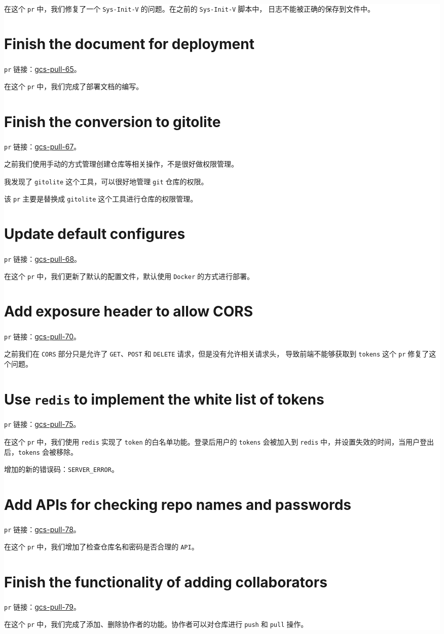 在这个 `pr` 中，我们修复了一个 `Sys-Init-V` 的问题。在之前的 `Sys-Init-V` 脚本中，
日志不能被正确的保存到文件中。

# Finish the document for deployment

`pr` 链接：[gcs-pull-65](https://github.com/CMIPT/gcs-back-end/pull/65)。

在这个 `pr` 中，我们完成了部署文档的编写。

# Finish the conversion to gitolite

`pr` 链接：[gcs-pull-67](https://github.com/CMIPT/gcs-back-end/pull/67)。

之前我们使用手动的方式管理创建仓库等相关操作，不是很好做权限管理。

我发现了 `gitolite` 这个工具，可以很好地管理 `git` 仓库的权限。

该 `pr` 主要是替换成 `gitolite` 这个工具进行仓库的权限管理。

# Update default configures

`pr` 链接：[gcs-pull-68](https://github.com/CMIPT/gcs-back-end/pull/68)。

在这个 `pr` 中，我们更新了默认的配置文件，默认使用 `Docker` 的方式进行部署。

# Add exposure header to allow CORS

`pr` 链接：[gcs-pull-70](https://github.com/CMIPT/gcs-back-end/pull/70)。

之前我们在 `CORS` 部分只是允许了 `GET`、`POST` 和 `DELETE` 请求，但是没有允许相关请求头，
导致前端不能够获取到 `tokens` 这个 `pr` 修复了这个问题。

# Use `redis` to implement the white list of tokens

`pr` 链接：[gcs-pull-75](https://github.com/CMIPT/gcs-back-end/pull/75)。

在这个 `pr` 中，我们使用 `redis` 实现了 `token` 的白名单功能。登录后用户的 `tokens`
会被加入到 `redis` 中，并设置失效的时间，当用户登出后，`tokens` 会被移除。

增加的新的错误码：`SERVER_ERROR`。

# Add APIs for checking repo names and passwords

`pr` 链接：[gcs-pull-78](https://github.com/CMIPT/gcs-back-end/pull/78)。

在这个 `pr` 中，我们增加了检查仓库名和密码是否合理的 `API`。

# Finish the functionality of adding collaborators

`pr` 链接：[gcs-pull-79](https://github.com/CMIPT/gcs-back-end/pull/79)。

在这个 `pr` 中，我们完成了添加、删除协作者的功能。协作者可以对仓库进行 `push` 和 `pull` 操作。
